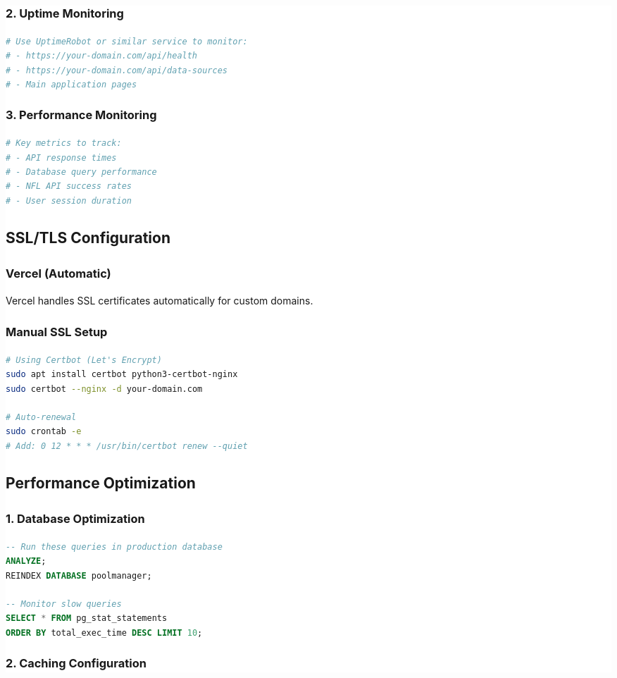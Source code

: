 ### 2. Uptime Monitoring

```bash
# Use UptimeRobot or similar service to monitor:
# - https://your-domain.com/api/health
# - https://your-domain.com/api/data-sources
# - Main application pages
```

### 3. Performance Monitoring

```bash
# Key metrics to track:
# - API response times
# - Database query performance
# - NFL API success rates
# - User session duration
```

## SSL/TLS Configuration

### Vercel (Automatic)

Vercel handles SSL certificates automatically for custom domains.

### Manual SSL Setup

```bash
# Using Certbot (Let's Encrypt)
sudo apt install certbot python3-certbot-nginx
sudo certbot --nginx -d your-domain.com

# Auto-renewal
sudo crontab -e
# Add: 0 12 * * * /usr/bin/certbot renew --quiet
```

## Performance Optimization

### 1. Database Optimization

```sql
-- Run these queries in production database
ANALYZE;
REINDEX DATABASE poolmanager;

-- Monitor slow queries
SELECT * FROM pg_stat_statements
ORDER BY total_exec_time DESC LIMIT 10;
```

### 2. Caching Configuration
